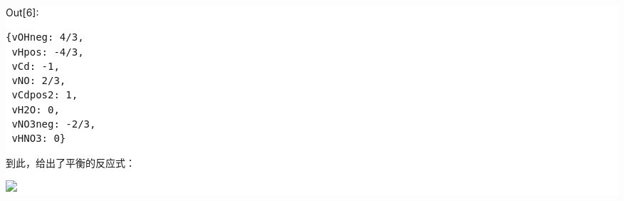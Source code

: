 </div>
</div>
</div>

<div class="output_wrapper">
<div class="output">


<div class="output_area"><div class="prompt output_prompt">Out[6]:</div>


<div class="output_text output_subarea output_execute_result">
<pre>{vOHneg: 4/3,
 vHpos: -4/3,
 vCd: -1,
 vNO: 2/3,
 vCdpos2: 1,
 vH2O: 0,
 vNO3neg: -2/3,
 vHNO3: 0}</pre>
</div>

</div>

</div>
</div>

</div>
<div class="cell border-box-sizing text_cell rendered">
<div class="prompt input_prompt">
</div>
<div class="inner_cell">
<div class="text_cell_render border-box-sizing rendered_html">
<p>到此，给出了平衡的反应式：</p>

<img src="http://www.forkosh.com/mathtex.cgi? Cd + \frac{4}{3}\,H^+ + \frac{2}{3}\,NO_3^- \longrightarrow Cd^{+2} + \frac{4}{3}\,OH^- + \frac{2}{3}\,NO "> 

</div>
</div>
</div>
    </div>
  </div>
</body>
</html>

